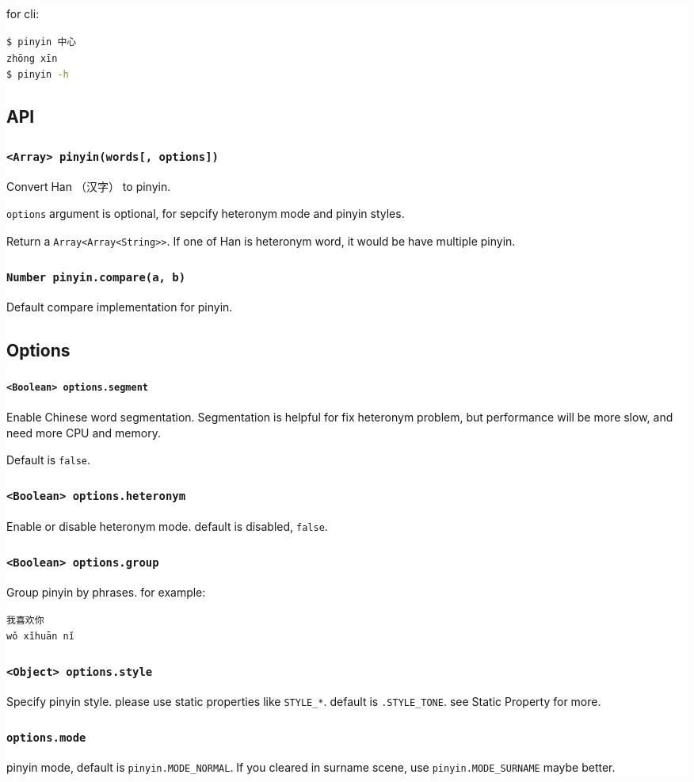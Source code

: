 for cli:

```bash
$ pinyin 中心
zhōng xīn
$ pinyin -h
```

## API

### `<Array> pinyin(words[, options])`

Convert Han （汉字） to pinyin.

`options` argument is optional, for sepcify heteronym mode and pinyin styles.

Return a `Array<Array<String>>`. If one of Han is heteronym word, it would be
have multiple pinyin.

### `Number pinyin.compare(a, b)`

Default compare implementation for pinyin.


## Options

#### `<Boolean> options.segment`

Enable Chinese word segmentation. Segmentation is helpful for fix heteronym
problem, but performance will be more slow, and need more CPU and memory.

Default is `false`.

### `<Boolean> options.heteronym`

Enable or disable heteronym mode. default is disabled, `false`.

### `<Boolean> options.group`

Group pinyin by phrases. for example:

```
我喜欢你
wǒ xǐhuān nǐ
```

### `<Object> options.style`

Specify pinyin style. please use static properties like `STYLE_*`.
default is `.STYLE_TONE`. see Static Property for more.

### `options.mode`

pinyin mode, default is `pinyin.MODE_NORMAL`. If you cleared in surname scene,
use `pinyin.MODE_SURNAME` maybe better.


[npm-badge]: https://img.shields.io/npm/v/pinyin.svg?style=flat
[npm-url]: https://www.npmjs.com/package/pinyin
[npm-downloads]: http://img.shields.io/npm/dm/pinyin.svg?style=flat
[build-badge]: https://github.com/hotoo/pinyin/actions/workflows/node.js.yml/badge.svg
[build-url]: https://github.com/hotoo/pinyin/actions
[coveralls-badge]: https://coveralls.io/repos/hotoo/pinyin/badge.svg?branch=master
[coveralls-url]: https://coveralls.io/r/hotoo/pinyin
[gittip-image]: https://img.shields.io/gittip/hotoo.svg?style=flat-square
[gittip-url]: https://www.gittip.com/hotoo/